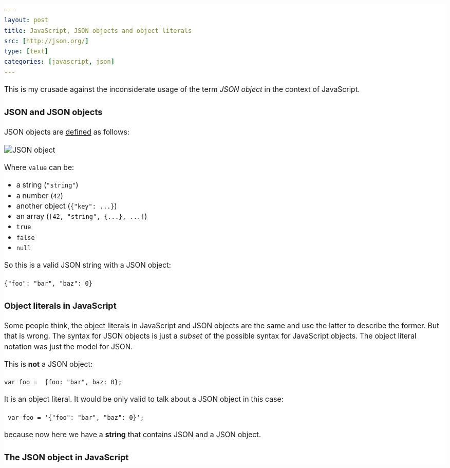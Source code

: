 ```yaml
---
layout: post
title: JavaScript, JSON objects and object literals
src: [http://json.org/]
type: [text]
categories: [javascript, json]
---
```



This is my crusade against the inconsiderate usage of the term *JSON object* in the context of JavaScript.

### JSON and JSON objects

JSON objects are [defined](http://json.org/) as follows:

<img src="http://json.org/object.gif" alt="JSON object" width="100%" />

Where `value` can be:

- a string (`"string"`)
- a number (`42`)
- another object (`{"key": ...}`)
- an array (`[42, "string", {...}, ...]`)
- `true`
- `false`
- `null`

So this is a valid JSON string with a JSON object:

    {"foo": "bar", "baz": 0}


### Object literals in JavaScript

Some people think, the [object literals](https://developer.mozilla.org/en/Core_JavaScript_1.5_Guide/Core_Language_Features#Object_Literals) 
in JavaScript and JSON objects are the same and use the latter to describe the former. 
But that is wrong. The syntax for JSON objects is just a *subset* of the possible syntax for JavaScript 
objects. The object literal notation was just the model for JSON.

This is **not** a JSON object:

    var foo =  {foo: "bar", baz: 0};

It is an object literal. It would be only valid to talk about a JSON object in this case:

     var foo = '{"foo": "bar", "baz": 0}';

because now here we have a **string** that contains JSON and a JSON object.


### The JSON object in JavaScript
